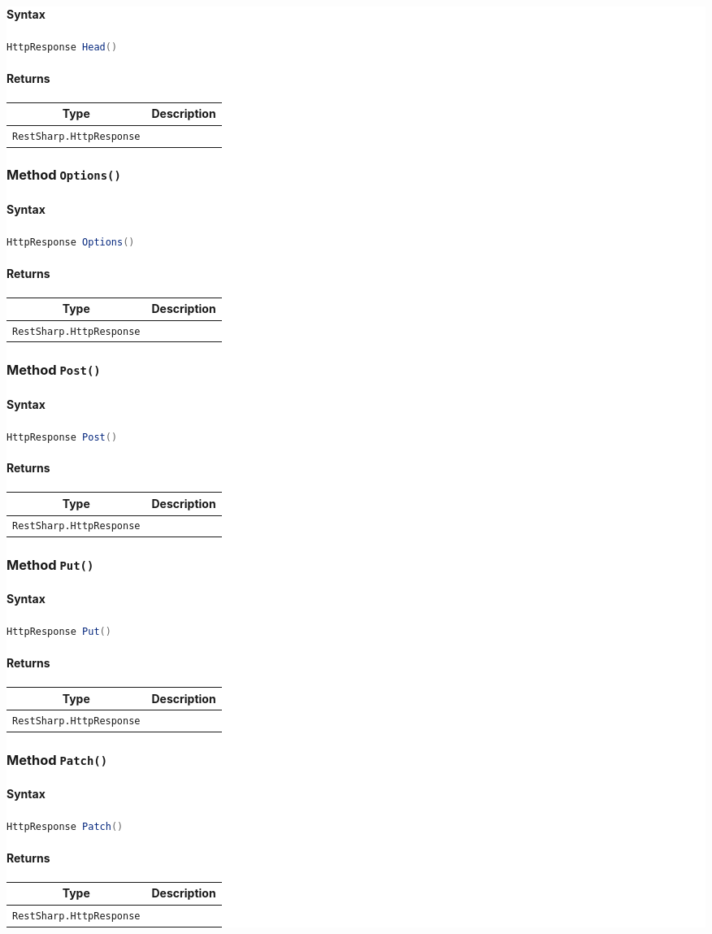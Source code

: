 #### Syntax
```csharp
HttpResponse Head()
```
#### Returns
Type | Description
--- | ---
`RestSharp.HttpResponse` | 



### Method `Options()`

#### Syntax
```csharp
HttpResponse Options()
```
#### Returns
Type | Description
--- | ---
`RestSharp.HttpResponse` | 



### Method `Post()`

#### Syntax
```csharp
HttpResponse Post()
```
#### Returns
Type | Description
--- | ---
`RestSharp.HttpResponse` | 



### Method `Put()`

#### Syntax
```csharp
HttpResponse Put()
```
#### Returns
Type | Description
--- | ---
`RestSharp.HttpResponse` | 



### Method `Patch()`

#### Syntax
```csharp
HttpResponse Patch()
```
#### Returns
Type | Description
--- | ---
`RestSharp.HttpResponse` | 
